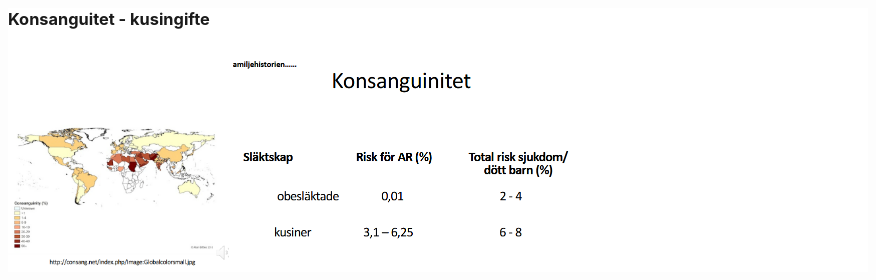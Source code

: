 

### Konsanguitet - kusingifte

<img src="./imgs/klingen_baqLzNo3m1.png" alt="baqLzNo3m1" style="zoom:33%;" />



<img src="./imgs/klingen_W64bmZ6dKt.png" alt="W64bmZ6dKt" style="zoom:50%;" />
